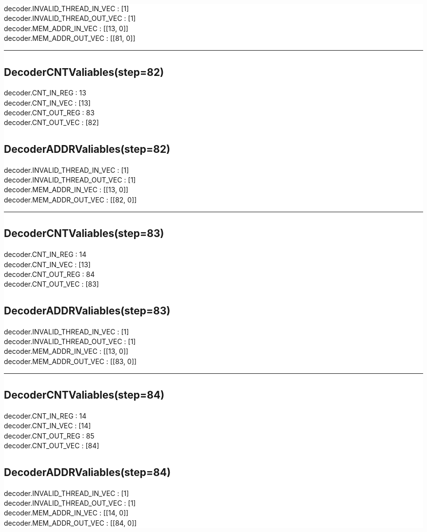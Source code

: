 decoder.INVALID_THREAD_IN_VEC : [1]  
decoder.INVALID_THREAD_OUT_VEC : [1]  
decoder.MEM_ADDR_IN_VEC : [[13, 0]]  
decoder.MEM_ADDR_OUT_VEC : [[81, 0]]  

***

## DecoderCNTValiables(step=82)  

decoder.CNT_IN_REG : 13  
decoder.CNT_IN_VEC : [13]  
decoder.CNT_OUT_REG : 83  
decoder.CNT_OUT_VEC : [82]  

## DecoderADDRValiables(step=82)  

decoder.INVALID_THREAD_IN_VEC : [1]  
decoder.INVALID_THREAD_OUT_VEC : [1]  
decoder.MEM_ADDR_IN_VEC : [[13, 0]]  
decoder.MEM_ADDR_OUT_VEC : [[82, 0]]  

***

## DecoderCNTValiables(step=83)  

decoder.CNT_IN_REG : 14  
decoder.CNT_IN_VEC : [13]  
decoder.CNT_OUT_REG : 84  
decoder.CNT_OUT_VEC : [83]  

## DecoderADDRValiables(step=83)  

decoder.INVALID_THREAD_IN_VEC : [1]  
decoder.INVALID_THREAD_OUT_VEC : [1]  
decoder.MEM_ADDR_IN_VEC : [[13, 0]]  
decoder.MEM_ADDR_OUT_VEC : [[83, 0]]  

***

## DecoderCNTValiables(step=84)  

decoder.CNT_IN_REG : 14  
decoder.CNT_IN_VEC : [14]  
decoder.CNT_OUT_REG : 85  
decoder.CNT_OUT_VEC : [84]  

## DecoderADDRValiables(step=84)  

decoder.INVALID_THREAD_IN_VEC : [1]  
decoder.INVALID_THREAD_OUT_VEC : [1]  
decoder.MEM_ADDR_IN_VEC : [[14, 0]]  
decoder.MEM_ADDR_OUT_VEC : [[84, 0]]  
